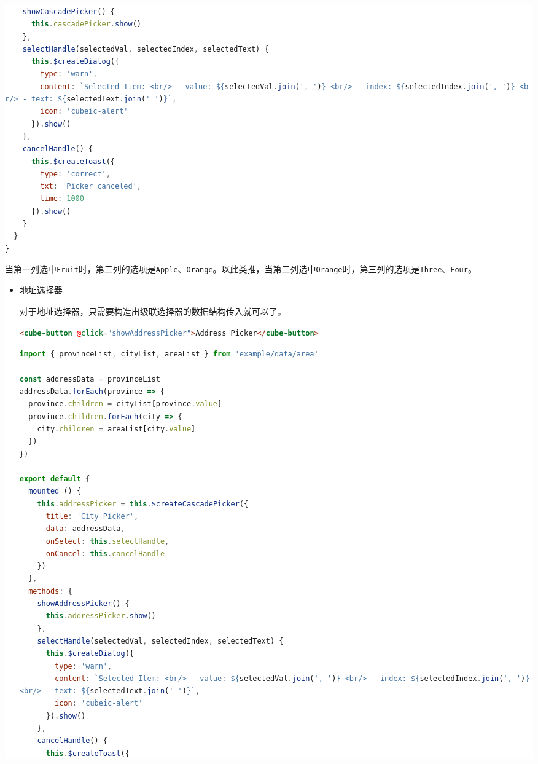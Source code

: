   ```js
      showCascadePicker() {
        this.cascadePicker.show()
      },
      selectHandle(selectedVal, selectedIndex, selectedText) {
        this.$createDialog({
          type: 'warn',
          content: `Selected Item: <br/> - value: ${selectedVal.join(', ')} <br/> - index: ${selectedIndex.join(', ')} <br/> - text: ${selectedText.join(' ')}`,
          icon: 'cubeic-alert'
        }).show()
      },
      cancelHandle() {
        this.$createToast({
          type: 'correct',
          txt: 'Picker canceled',
          time: 1000
        }).show()
      }
    }
  }
  ```

  当第一列选中`Fruit`时，第二列的选项是`Apple`、`Orange`。以此类推，当第二列选中`Orange`时，第三列的选项是`Three`、`Four`。

- 地址选择器

  对于地址选择器，只需要构造出级联选择器的数据结构传入就可以了。

  ```html
  <cube-button @click="showAddressPicker">Address Picker</cube-button>
  ```
  ```js
  import { provinceList, cityList, areaList } from 'example/data/area'

  const addressData = provinceList
  addressData.forEach(province => {
    province.children = cityList[province.value]
    province.children.forEach(city => {
      city.children = areaList[city.value]
    })
  })

  export default {
    mounted () {
      this.addressPicker = this.$createCascadePicker({
        title: 'City Picker',
        data: addressData,
        onSelect: this.selectHandle,
        onCancel: this.cancelHandle
      })
    },
    methods: {
      showAddressPicker() {
        this.addressPicker.show()
      },
      selectHandle(selectedVal, selectedIndex, selectedText) {
        this.$createDialog({
          type: 'warn',
          content: `Selected Item: <br/> - value: ${selectedVal.join(', ')} <br/> - index: ${selectedIndex.join(', ')} <br/> - text: ${selectedText.join(' ')}`,
          icon: 'cubeic-alert'
        }).show()
      },
      cancelHandle() {
        this.$createToast({
  ```